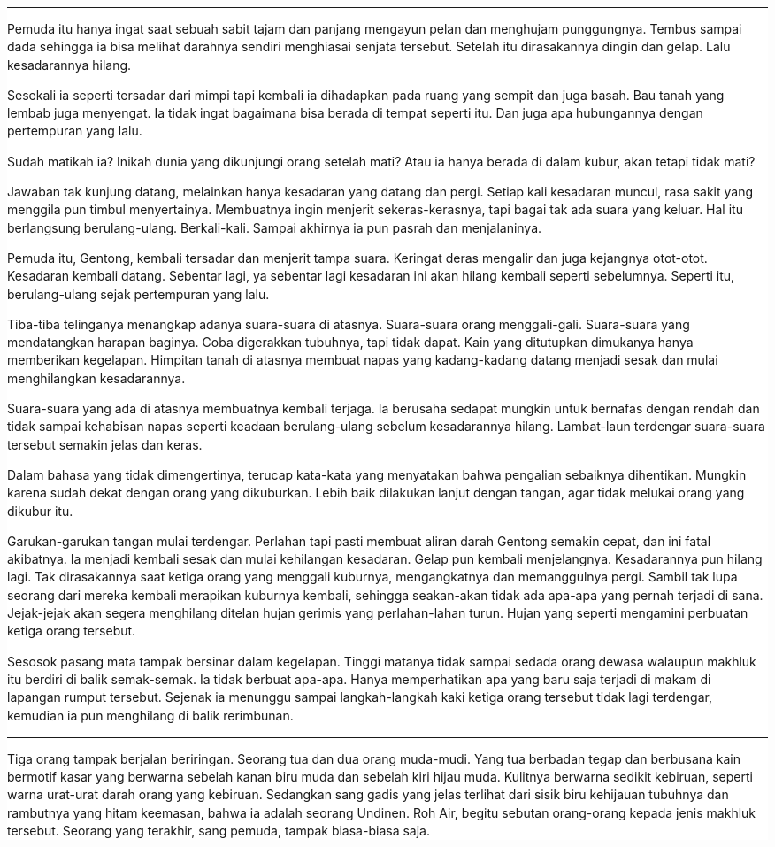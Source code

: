 ***

Pemuda itu hanya ingat saat sebuah sabit tajam dan panjang mengayun pelan dan menghujam punggungnya. Tembus sampai dada sehingga ia bisa melihat darahnya sendiri menghiasai senjata tersebut. Setelah itu dirasakannya dingin dan gelap. Lalu kesadarannya hilang.

Sesekali ia seperti tersadar dari mimpi tapi kembali ia dihadapkan pada ruang yang sempit dan juga basah. Bau tanah yang lembab juga menyengat. Ia tidak ingat bagaimana bisa berada di tempat seperti itu. Dan juga apa hubungannya dengan pertempuran yang lalu.

Sudah matikah ia? Inikah dunia yang dikunjungi orang setelah mati? Atau ia hanya berada di dalam kubur, akan tetapi tidak mati?

Jawaban tak kunjung datang, melainkan hanya kesadaran yang datang dan pergi. Setiap kali kesadaran muncul, rasa sakit yang menggila pun timbul menyertainya. Membuatnya ingin menjerit sekeras-kerasnya, tapi bagai tak ada suara yang keluar. Hal itu berlangsung berulang-ulang. Berkali-kali. Sampai akhirnya ia pun pasrah dan menjalaninya.

Pemuda itu, Gentong, kembali tersadar dan menjerit tampa suara. Keringat deras mengalir dan juga kejangnya otot-otot. Kesadaran kembali datang. Sebentar lagi, ya sebentar lagi kesadaran ini akan hilang kembali seperti sebelumnya. Seperti itu, berulang-ulang sejak pertempuran yang lalu.

Tiba-tiba telinganya menangkap adanya suara-suara di atasnya. Suara-suara orang menggali-gali. Suara-suara yang mendatangkan harapan baginya. Coba digerakkan tubuhnya, tapi tidak dapat. Kain yang ditutupkan dimukanya hanya memberikan kegelapan. Himpitan tanah di atasnya membuat napas yang kadang-kadang datang menjadi sesak dan mulai menghilangkan kesadarannya.

Suara-suara yang ada di atasnya membuatnya kembali terjaga. Ia berusaha sedapat mungkin untuk bernafas dengan rendah dan tidak sampai kehabisan napas seperti keadaan berulang-ulang sebelum kesadarannya hilang. Lambat-laun terdengar suara-suara tersebut semakin jelas dan keras.

Dalam bahasa yang tidak dimengertinya, terucap kata-kata yang menyatakan bahwa pengalian sebaiknya dihentikan. Mungkin karena sudah dekat dengan orang yang dikuburkan. Lebih baik dilakukan lanjut dengan tangan, agar tidak melukai orang yang dikubur itu.

Garukan-garukan tangan mulai terdengar. Perlahan tapi pasti membuat aliran darah Gentong semakin cepat, dan ini fatal akibatnya. Ia menjadi kembali sesak dan mulai kehilangan kesadaran. Gelap pun kembali menjelangnya. Kesadarannya pun hilang lagi. Tak dirasakannya saat ketiga orang yang menggali kuburnya, mengangkatnya dan memanggulnya pergi. Sambil tak lupa seorang dari mereka kembali merapikan kuburnya kembali, sehingga seakan-akan tidak ada apa-apa yang pernah terjadi di sana. Jejak-jejak akan segera menghilang ditelan hujan gerimis yang perlahan-lahan turun. Hujan yang seperti mengamini perbuatan ketiga orang tersebut.

Sesosok pasang mata tampak bersinar dalam kegelapan. Tinggi matanya tidak sampai sedada orang dewasa walaupun makhluk itu berdiri di balik semak-semak. Ia tidak berbuat apa-apa. Hanya memperhatikan apa yang baru saja terjadi di makam di lapangan rumput tersebut. Sejenak ia menunggu sampai langkah-langkah kaki ketiga orang tersebut tidak lagi terdengar, kemudian ia pun menghilang di balik rerimbunan.

***

Tiga orang tampak berjalan beriringan. Seorang tua dan dua orang muda-mudi. Yang tua berbadan tegap dan berbusana kain bermotif kasar yang berwarna sebelah kanan biru muda dan sebelah kiri hijau muda. Kulitnya berwarna sedikit kebiruan, seperti warna urat-urat darah orang yang kebiruan. Sedangkan sang gadis yang jelas terlihat dari sisik biru kehijauan tubuhnya dan rambutnya yang hitam keemasan, bahwa ia adalah seorang Undinen. Roh Air, begitu sebutan orang-orang kepada jenis makhluk tersebut. Seorang yang terakhir, sang pemuda, tampak biasa-biasa saja.

